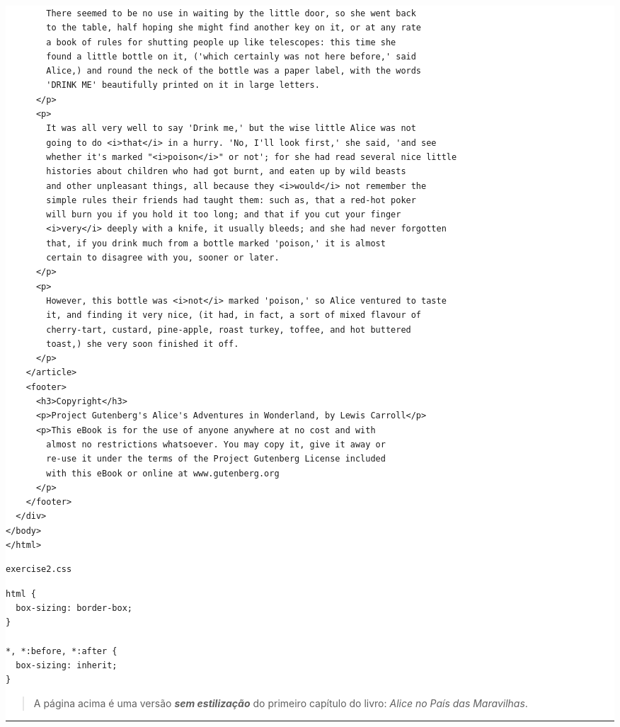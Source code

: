             There seemed to be no use in waiting by the little door, so she went back
            to the table, half hoping she might find another key on it, or at any rate
            a book of rules for shutting people up like telescopes: this time she
            found a little bottle on it, ('which certainly was not here before,' said
            Alice,) and round the neck of the bottle was a paper label, with the words
            'DRINK ME' beautifully printed on it in large letters.
          </p>
          <p>
            It was all very well to say 'Drink me,' but the wise little Alice was not
            going to do <i>that</i> in a hurry. 'No, I'll look first,' she said, 'and see
            whether it's marked "<i>poison</i>" or not'; for she had read several nice little
            histories about children who had got burnt, and eaten up by wild beasts
            and other unpleasant things, all because they <i>would</i> not remember the
            simple rules their friends had taught them: such as, that a red-hot poker
            will burn you if you hold it too long; and that if you cut your finger
            <i>very</i> deeply with a knife, it usually bleeds; and she had never forgotten
            that, if you drink much from a bottle marked 'poison,' it is almost
            certain to disagree with you, sooner or later.
          </p>
          <p>
            However, this bottle was <i>not</i> marked 'poison,' so Alice ventured to taste
            it, and finding it very nice, (it had, in fact, a sort of mixed flavour of
            cherry-tart, custard, pine-apple, roast turkey, toffee, and hot buttered
            toast,) she very soon finished it off.
          </p>
        </article>
        <footer>
          <h3>Copyright</h3>
          <p>Project Gutenberg's Alice's Adventures in Wonderland, by Lewis Carroll</p>
          <p>This eBook is for the use of anyone anywhere at no cost and with
            almost no restrictions whatsoever. You may copy it, give it away or
            re-use it under the terms of the Project Gutenberg License included
            with this eBook or online at www.gutenberg.org
          </p>
        </footer>
      </div>
    </body>
    </html>

`exercise2.css`

    html {
      box-sizing: border-box;
    }
    
    *, *:before, *:after {
      box-sizing: inherit;
    }

> A página acima é uma versão **_sem estilização_** do primeiro capítulo do livro: _Alice no País das Maravilhas_.

* * *
